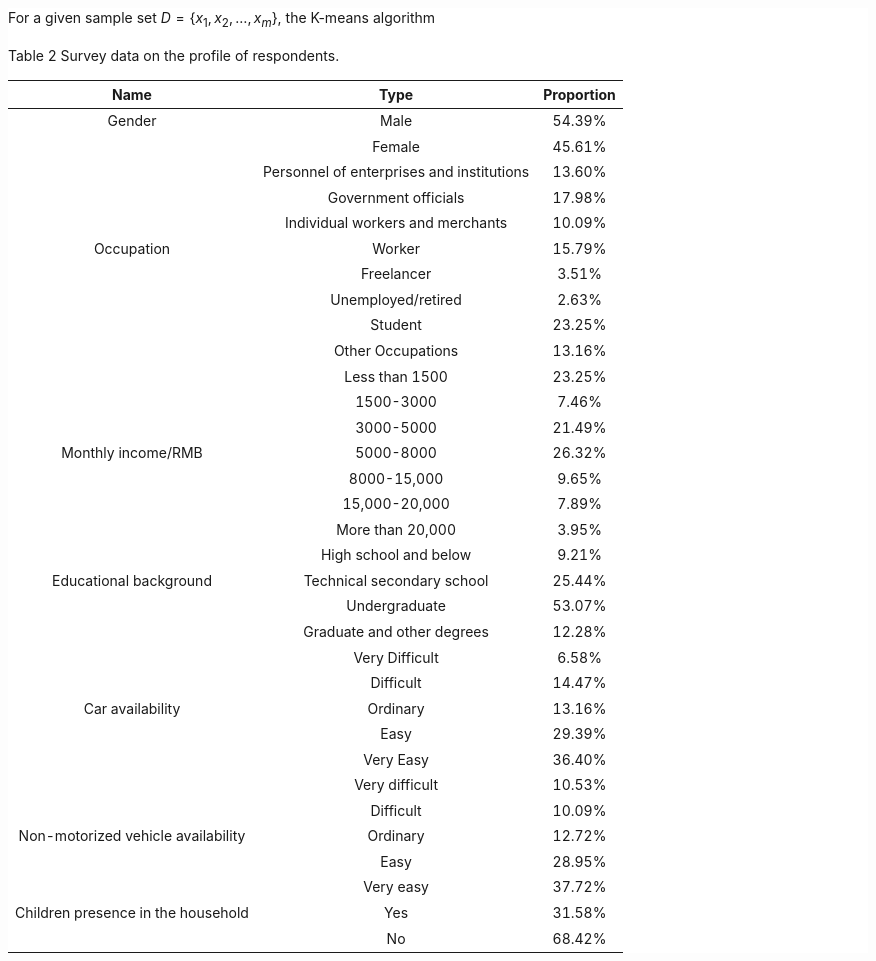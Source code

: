 For a given sample set $D=\left\{x_{1}, x_{2}, \ldots, x_{m}\right\}$, the K-means algorithm

Table 2
Survey data on the profile of respondents.

| Name | Type | Proportion |
| :--: | :--: | :--: |
| Gender | Male | 54.39\% |
|  | Female | 45.61\% |
|  | Personnel of enterprises and institutions | 13.60\% |
|  | Government officials | 17.98\% |
|  | Individual workers and merchants | 10.09\% |
| Occupation | Worker | 15.79\% |
|  | Freelancer | 3.51\% |
|  | Unemployed/retired | 2.63\% |
|  | Student | 23.25\% |
|  | Other Occupations | 13.16\% |
|  | Less than 1500 | 23.25\% |
|  | 1500-3000 | 7.46\% |
|  | 3000-5000 | 21.49\% |
| Monthly income/RMB | 5000-8000 | 26.32\% |
|  | 8000-15,000 | 9.65\% |
|  | 15,000-20,000 | 7.89\% |
|  | More than 20,000 | 3.95\% |
|  | High school and below | 9.21\% |
| Educational background | Technical secondary school | 25.44\% |
|  | Undergraduate | 53.07\% |
|  | Graduate and other degrees | 12.28\% |
|  | Very Difficult | 6.58\% |
|  | Difficult | 14.47\% |
| Car availability | Ordinary | 13.16\% |
|  | Easy | 29.39\% |
|  | Very Easy | 36.40\% |
|  | Very difficult | 10.53\% |
|  | Difficult | 10.09\% |
| Non-motorized vehicle availability | Ordinary | 12.72\% |
|  | Easy | 28.95\% |
|  | Very easy | 37.72\% |
| Children presence in the household | Yes | 31.58\% |
|  | No | 68.42\% |

